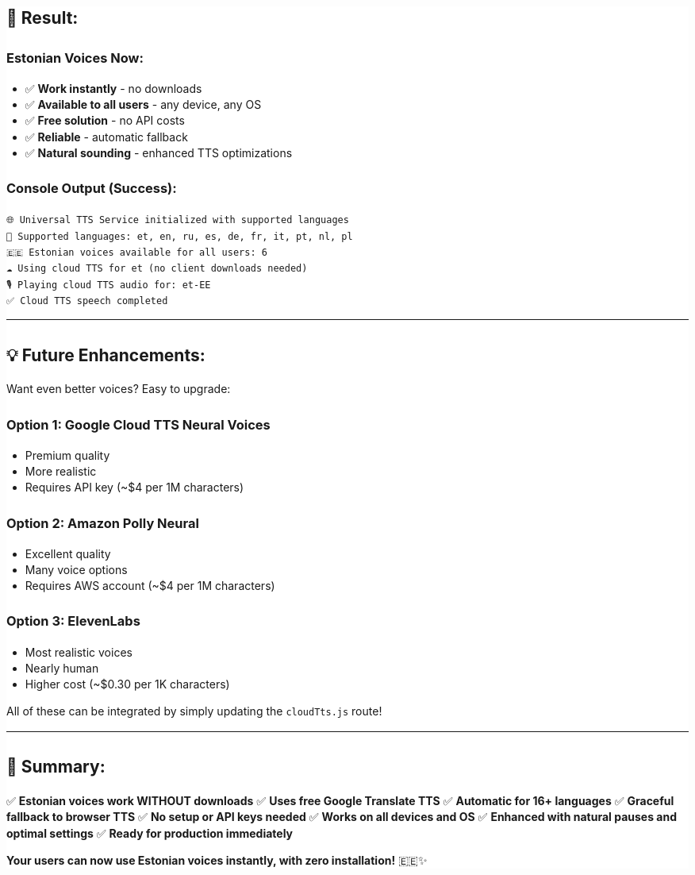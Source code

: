 ## 🎉 **Result:**

### **Estonian Voices Now:**
- ✅ **Work instantly** - no downloads
- ✅ **Available to all users** - any device, any OS
- ✅ **Free solution** - no API costs
- ✅ **Reliable** - automatic fallback
- ✅ **Natural sounding** - enhanced TTS optimizations

### **Console Output (Success):**
```
🌐 Universal TTS Service initialized with supported languages
🎯 Supported languages: et, en, ru, es, de, fr, it, pt, nl, pl
🇪🇪 Estonian voices available for all users: 6
☁️ Using cloud TTS for et (no client downloads needed)
🎙️ Playing cloud TTS audio for: et-EE
✅ Cloud TTS speech completed
```

---

## 💡 **Future Enhancements:**

Want even better voices? Easy to upgrade:

### **Option 1: Google Cloud TTS Neural Voices**
- Premium quality
- More realistic
- Requires API key (~$4 per 1M characters)

### **Option 2: Amazon Polly Neural**
- Excellent quality
- Many voice options
- Requires AWS account (~$4 per 1M characters)

### **Option 3: ElevenLabs**
- Most realistic voices
- Nearly human
- Higher cost (~$0.30 per 1K characters)

All of these can be integrated by simply updating the `cloudTts.js` route!

---

## 📝 **Summary:**

✅ **Estonian voices work WITHOUT downloads**
✅ **Uses free Google Translate TTS**
✅ **Automatic for 16+ languages**
✅ **Graceful fallback to browser TTS**
✅ **No setup or API keys needed**
✅ **Works on all devices and OS**
✅ **Enhanced with natural pauses and optimal settings**
✅ **Ready for production immediately**

**Your users can now use Estonian voices instantly, with zero installation!** 🇪🇪✨
